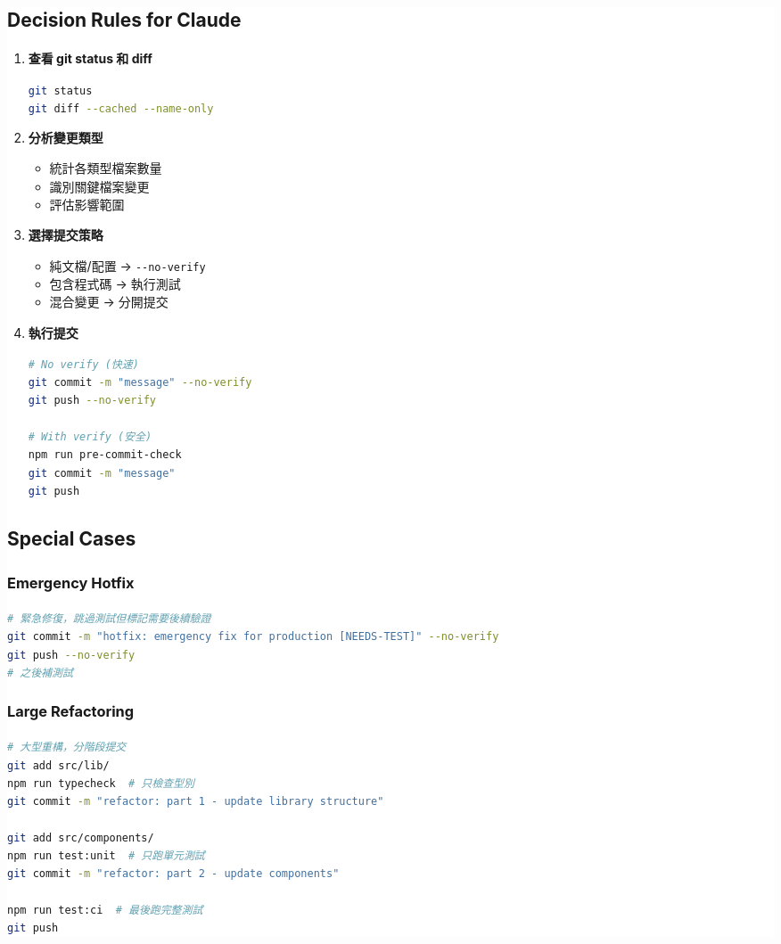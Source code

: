 ## Decision Rules for Claude

1. **查看 git status 和 diff**
   ```bash
   git status
   git diff --cached --name-only
   ```

2. **分析變更類型**
   - 統計各類型檔案數量
   - 識別關鍵檔案變更
   - 評估影響範圍

3. **選擇提交策略**
   - 純文檔/配置 → `--no-verify`
   - 包含程式碼 → 執行測試
   - 混合變更 → 分開提交

4. **執行提交**
   ```bash
   # No verify (快速)
   git commit -m "message" --no-verify
   git push --no-verify

   # With verify (安全)
   npm run pre-commit-check
   git commit -m "message"
   git push
   ```

## Special Cases

### Emergency Hotfix
```bash
# 緊急修復，跳過測試但標記需要後續驗證
git commit -m "hotfix: emergency fix for production [NEEDS-TEST]" --no-verify
git push --no-verify
# 之後補測試
```

### Large Refactoring
```bash
# 大型重構，分階段提交
git add src/lib/
npm run typecheck  # 只檢查型別
git commit -m "refactor: part 1 - update library structure"

git add src/components/
npm run test:unit  # 只跑單元測試
git commit -m "refactor: part 2 - update components"

npm run test:ci  # 最後跑完整測試
git push
```
